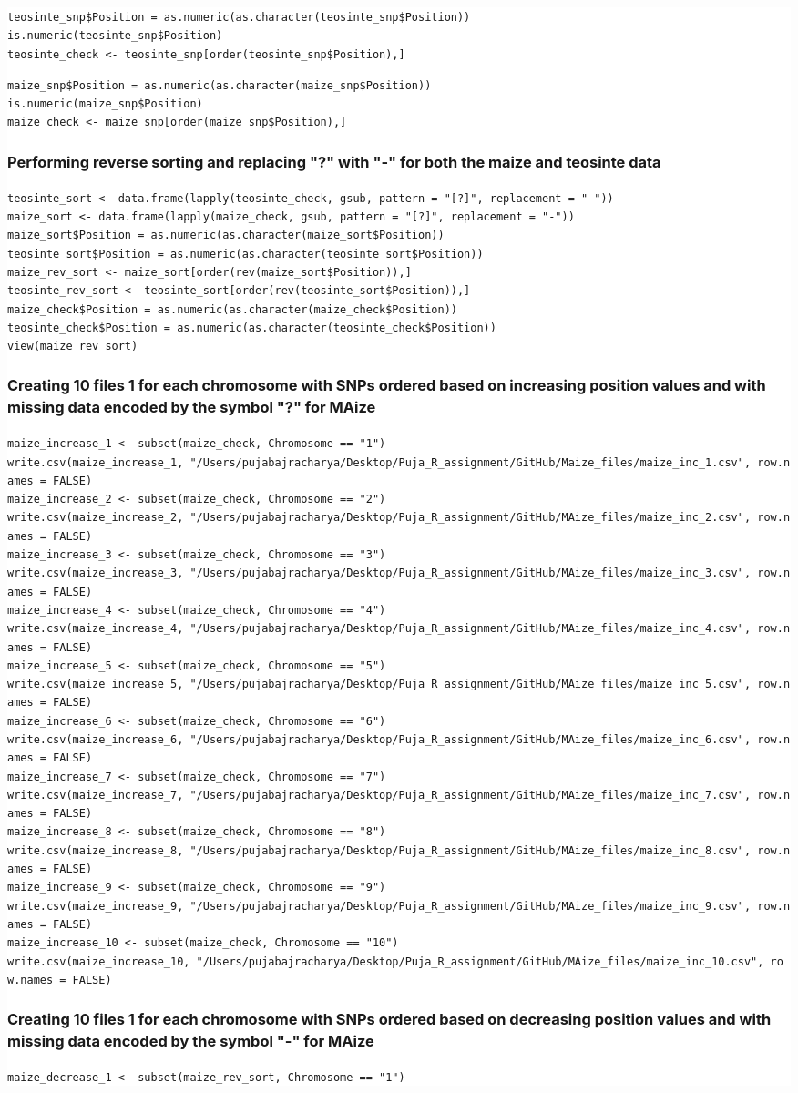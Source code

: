 ```
teosinte_snp$Position = as.numeric(as.character(teosinte_snp$Position))
is.numeric(teosinte_snp$Position)
teosinte_check <- teosinte_snp[order(teosinte_snp$Position),]
```
```
maize_snp$Position = as.numeric(as.character(maize_snp$Position))
is.numeric(maize_snp$Position)
maize_check <- maize_snp[order(maize_snp$Position),]
```
### Performing reverse sorting and replacing "?" with "-" for both the maize and teosinte data
```
teosinte_sort <- data.frame(lapply(teosinte_check, gsub, pattern = "[?]", replacement = "-"))
maize_sort <- data.frame(lapply(maize_check, gsub, pattern = "[?]", replacement = "-"))
maize_sort$Position = as.numeric(as.character(maize_sort$Position))
teosinte_sort$Position = as.numeric(as.character(teosinte_sort$Position))
maize_rev_sort <- maize_sort[order(rev(maize_sort$Position)),]
teosinte_rev_sort <- teosinte_sort[order(rev(teosinte_sort$Position)),]
maize_check$Position = as.numeric(as.character(maize_check$Position))
teosinte_check$Position = as.numeric(as.character(teosinte_check$Position))
view(maize_rev_sort)
```
### Creating 10 files 1 for each chromosome with SNPs ordered based on increasing position values and with missing data encoded by the symbol "?" for MAize
```
maize_increase_1 <- subset(maize_check, Chromosome == "1")
write.csv(maize_increase_1, "/Users/pujabajracharya/Desktop/Puja_R_assignment/GitHub/Maize_files/maize_inc_1.csv", row.names = FALSE)
maize_increase_2 <- subset(maize_check, Chromosome == "2")
write.csv(maize_increase_2, "/Users/pujabajracharya/Desktop/Puja_R_assignment/GitHub/MAize_files/maize_inc_2.csv", row.names = FALSE)
maize_increase_3 <- subset(maize_check, Chromosome == "3")
write.csv(maize_increase_3, "/Users/pujabajracharya/Desktop/Puja_R_assignment/GitHub/MAize_files/maize_inc_3.csv", row.names = FALSE)
maize_increase_4 <- subset(maize_check, Chromosome == "4")
write.csv(maize_increase_4, "/Users/pujabajracharya/Desktop/Puja_R_assignment/GitHub/MAize_files/maize_inc_4.csv", row.names = FALSE)
maize_increase_5 <- subset(maize_check, Chromosome == "5")
write.csv(maize_increase_5, "/Users/pujabajracharya/Desktop/Puja_R_assignment/GitHub/MAize_files/maize_inc_5.csv", row.names = FALSE)
maize_increase_6 <- subset(maize_check, Chromosome == "6")
write.csv(maize_increase_6, "/Users/pujabajracharya/Desktop/Puja_R_assignment/GitHub/MAize_files/maize_inc_6.csv", row.names = FALSE)
maize_increase_7 <- subset(maize_check, Chromosome == "7")
write.csv(maize_increase_7, "/Users/pujabajracharya/Desktop/Puja_R_assignment/GitHub/MAize_files/maize_inc_7.csv", row.names = FALSE)
maize_increase_8 <- subset(maize_check, Chromosome == "8")
write.csv(maize_increase_8, "/Users/pujabajracharya/Desktop/Puja_R_assignment/GitHub/MAize_files/maize_inc_8.csv", row.names = FALSE)
maize_increase_9 <- subset(maize_check, Chromosome == "9")
write.csv(maize_increase_9, "/Users/pujabajracharya/Desktop/Puja_R_assignment/GitHub/MAize_files/maize_inc_9.csv", row.names = FALSE)
maize_increase_10 <- subset(maize_check, Chromosome == "10")
write.csv(maize_increase_10, "/Users/pujabajracharya/Desktop/Puja_R_assignment/GitHub/MAize_files/maize_inc_10.csv", row.names = FALSE)
```
### Creating 10 files 1 for each chromosome with SNPs ordered based on decreasing position values and with missing data encoded by the symbol "-" for MAize
```
maize_decrease_1 <- subset(maize_rev_sort, Chromosome == "1")
```